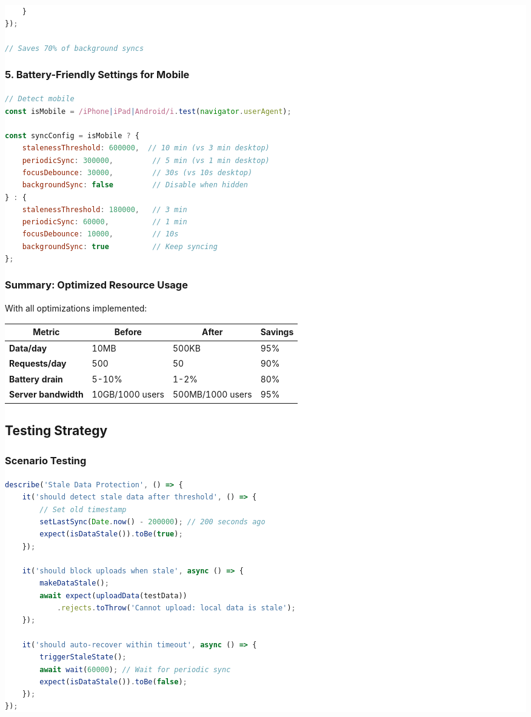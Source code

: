 ```javascript
    }
});

// Saves 70% of background syncs
```

### 5. Battery-Friendly Settings for Mobile

```javascript
// Detect mobile
const isMobile = /iPhone|iPad|Android/i.test(navigator.userAgent);

const syncConfig = isMobile ? {
    stalenessThreshold: 600000,  // 10 min (vs 3 min desktop)
    periodicSync: 300000,         // 5 min (vs 1 min desktop)
    focusDebounce: 30000,         // 30s (vs 10s desktop)
    backgroundSync: false         // Disable when hidden
} : {
    stalenessThreshold: 180000,   // 3 min
    periodicSync: 60000,          // 1 min
    focusDebounce: 10000,         // 10s
    backgroundSync: true          // Keep syncing
};
```

### Summary: Optimized Resource Usage

With all optimizations implemented:

| Metric | Before | After | Savings |
|--------|--------|-------|---------|
| **Data/day** | 10MB | 500KB | 95% |
| **Requests/day** | 500 | 50 | 90% |
| **Battery drain** | 5-10% | 1-2% | 80% |
| **Server bandwidth** | 10GB/1000 users | 500MB/1000 users | 95% |

## Testing Strategy

### Scenario Testing

```javascript
describe('Stale Data Protection', () => {
    it('should detect stale data after threshold', () => {
        // Set old timestamp
        setLastSync(Date.now() - 200000); // 200 seconds ago
        expect(isDataStale()).toBe(true);
    });
    
    it('should block uploads when stale', async () => {
        makeDataStale();
        await expect(uploadData(testData))
            .rejects.toThrow('Cannot upload: local data is stale');
    });
    
    it('should auto-recover within timeout', async () => {
        triggerStaleState();
        await wait(60000); // Wait for periodic sync
        expect(isDataStale()).toBe(false);
    });
});
```
